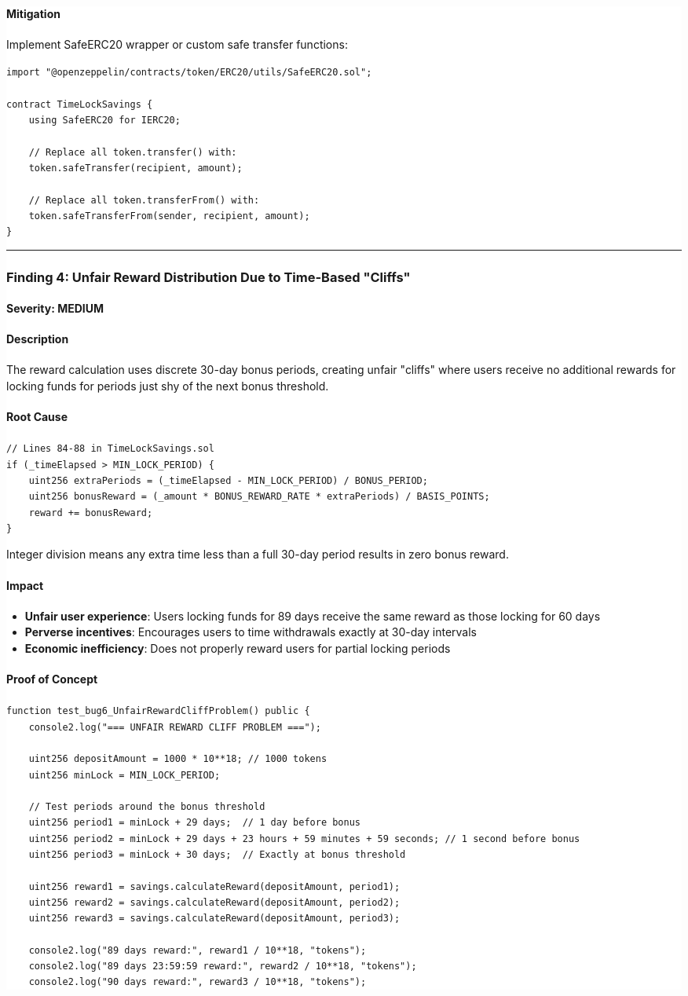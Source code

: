 #### Mitigation
Implement SafeERC20 wrapper or custom safe transfer functions:
```solidity
import "@openzeppelin/contracts/token/ERC20/utils/SafeERC20.sol";

contract TimeLockSavings {
    using SafeERC20 for IERC20;
    
    // Replace all token.transfer() with:
    token.safeTransfer(recipient, amount);
    
    // Replace all token.transferFrom() with:
    token.safeTransferFrom(sender, recipient, amount);
}
```

---

### **Finding 4: Unfair Reward Distribution Due to Time-Based "Cliffs"**
**Severity: MEDIUM**

#### Description
The reward calculation uses discrete 30-day bonus periods, creating unfair "cliffs" where users receive no additional rewards for locking funds for periods just shy of the next bonus threshold.

#### Root Cause
```solidity
// Lines 84-88 in TimeLockSavings.sol
if (_timeElapsed > MIN_LOCK_PERIOD) {
    uint256 extraPeriods = (_timeElapsed - MIN_LOCK_PERIOD) / BONUS_PERIOD;
    uint256 bonusReward = (_amount * BONUS_REWARD_RATE * extraPeriods) / BASIS_POINTS;
    reward += bonusReward;
}
```
Integer division means any extra time less than a full 30-day period results in zero bonus reward.

#### Impact
- **Unfair user experience**: Users locking funds for 89 days receive the same reward as those locking for 60 days
- **Perverse incentives**: Encourages users to time withdrawals exactly at 30-day intervals
- **Economic inefficiency**: Does not properly reward users for partial locking periods

#### Proof of Concept
```solidity
function test_bug6_UnfairRewardCliffProblem() public {
    console2.log("=== UNFAIR REWARD CLIFF PROBLEM ===");
    
    uint256 depositAmount = 1000 * 10**18; // 1000 tokens
    uint256 minLock = MIN_LOCK_PERIOD;
    
    // Test periods around the bonus threshold
    uint256 period1 = minLock + 29 days;  // 1 day before bonus
    uint256 period2 = minLock + 29 days + 23 hours + 59 minutes + 59 seconds; // 1 second before bonus
    uint256 period3 = minLock + 30 days;  // Exactly at bonus threshold
    
    uint256 reward1 = savings.calculateReward(depositAmount, period1);
    uint256 reward2 = savings.calculateReward(depositAmount, period2);
    uint256 reward3 = savings.calculateReward(depositAmount, period3);
    
    console2.log("89 days reward:", reward1 / 10**18, "tokens");
    console2.log("89 days 23:59:59 reward:", reward2 / 10**18, "tokens");
    console2.log("90 days reward:", reward3 / 10**18, "tokens");
```